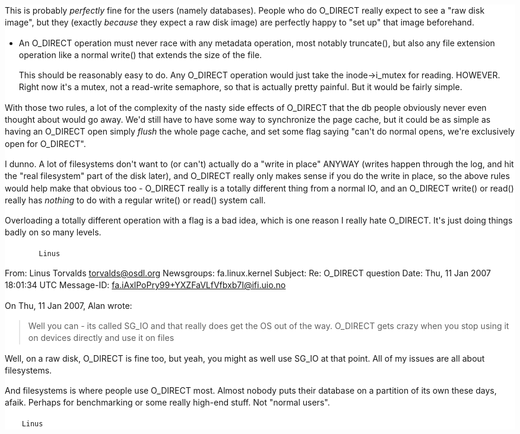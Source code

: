    This is probably _perfectly_ fine for the users (namely databases).
   People who do O_DIRECT really expect to see a "raw disk image", but
   they (exactly _because_ they expect a raw disk image) are perfectly
   happy to "set up" that image beforehand.

 - An O_DIRECT operation must never race with any metadata operation,
   most notably truncate(), but also any file extension operation like a
   normal write() that extends the size of the file.

   This should be reasonably easy to do. Any O_DIRECT operation would just
   take the inode->i_mutex for reading. HOWEVER. Right now it's a mutex,
   not a read-write semaphore, so that is actually pretty painful. But it
   would be fairly simple.

With those two rules, a lot of the complexity of the nasty side effects of
O_DIRECT that the db people obviously never even thought about would go
away. We'd still have to have some way to synchronize the page cache, but
it could be as simple as having an O_DIRECT open simply _flush_ the whole
page cache, and set some flag saying "can't do normal opens, we're
exclusively open for O_DIRECT".

I dunno. A lot of filesystems don't want to (or can't) actually do a
"write in place" ANYWAY (writes happen through the log, and hit the "real
filesystem" part of the disk later), and O_DIRECT really only makes sense
if you do the write in place, so the above rules would help make that
obvious too - O_DIRECT really is a totally different thing from a normal
IO, and an O_DIRECT write() or read() really has *nothing* to do with a
regular write() or read() system call.

Overloading a totally different operation with a flag is a bad idea, which
is one reason I really hate O_DIRECT. It's just doing things badly on so
many levels.

			Linus

 From: Linus Torvalds <torvalds@osdl.org>
Newsgroups: fa.linux.kernel
Subject: Re: O_DIRECT question
Date: Thu, 11 Jan 2007 18:01:34 UTC
Message-ID: <fa.iAxlPoPry99+YXZFaVLfVfbxb7I@ifi.uio.no>

On Thu, 11 Jan 2007, Alan wrote:
>
> Well you can - its called SG_IO and that really does get the OS out of
> the way. O_DIRECT gets crazy when you stop using it on devices directly
> and use it on files

Well, on a raw disk, O_DIRECT is fine too, but yeah, you might as well
use SG_IO at that point. All of my issues are all about filesystems.

And filesystems is where people use O_DIRECT most. Almost nobody puts
their database on a partition of its own these days, afaik. Perhaps for
benchmarking or some really high-end stuff. Not "normal users".

		Linus
